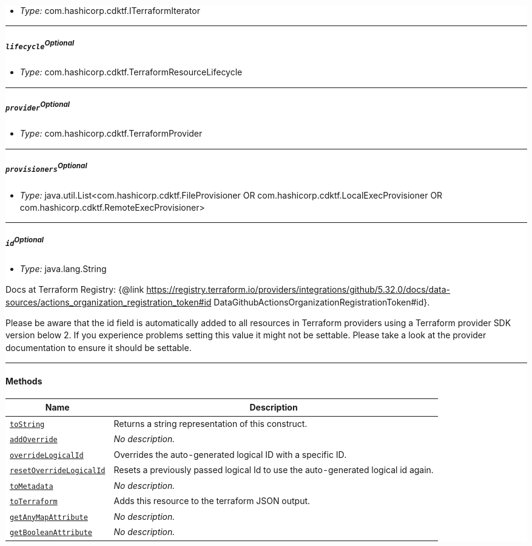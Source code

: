 - *Type:* com.hashicorp.cdktf.ITerraformIterator

---

##### `lifecycle`<sup>Optional</sup> <a name="lifecycle" id="@cdktf/provider-github.dataGithubActionsOrganizationRegistrationToken.DataGithubActionsOrganizationRegistrationToken.Initializer.parameter.lifecycle"></a>

- *Type:* com.hashicorp.cdktf.TerraformResourceLifecycle

---

##### `provider`<sup>Optional</sup> <a name="provider" id="@cdktf/provider-github.dataGithubActionsOrganizationRegistrationToken.DataGithubActionsOrganizationRegistrationToken.Initializer.parameter.provider"></a>

- *Type:* com.hashicorp.cdktf.TerraformProvider

---

##### `provisioners`<sup>Optional</sup> <a name="provisioners" id="@cdktf/provider-github.dataGithubActionsOrganizationRegistrationToken.DataGithubActionsOrganizationRegistrationToken.Initializer.parameter.provisioners"></a>

- *Type:* java.util.List<com.hashicorp.cdktf.FileProvisioner OR com.hashicorp.cdktf.LocalExecProvisioner OR com.hashicorp.cdktf.RemoteExecProvisioner>

---

##### `id`<sup>Optional</sup> <a name="id" id="@cdktf/provider-github.dataGithubActionsOrganizationRegistrationToken.DataGithubActionsOrganizationRegistrationToken.Initializer.parameter.id"></a>

- *Type:* java.lang.String

Docs at Terraform Registry: {@link https://registry.terraform.io/providers/integrations/github/5.32.0/docs/data-sources/actions_organization_registration_token#id DataGithubActionsOrganizationRegistrationToken#id}.

Please be aware that the id field is automatically added to all resources in Terraform providers using a Terraform provider SDK version below 2.
If you experience problems setting this value it might not be settable. Please take a look at the provider documentation to ensure it should be settable.

---

#### Methods <a name="Methods" id="Methods"></a>

| **Name** | **Description** |
| --- | --- |
| <code><a href="#@cdktf/provider-github.dataGithubActionsOrganizationRegistrationToken.DataGithubActionsOrganizationRegistrationToken.toString">toString</a></code> | Returns a string representation of this construct. |
| <code><a href="#@cdktf/provider-github.dataGithubActionsOrganizationRegistrationToken.DataGithubActionsOrganizationRegistrationToken.addOverride">addOverride</a></code> | *No description.* |
| <code><a href="#@cdktf/provider-github.dataGithubActionsOrganizationRegistrationToken.DataGithubActionsOrganizationRegistrationToken.overrideLogicalId">overrideLogicalId</a></code> | Overrides the auto-generated logical ID with a specific ID. |
| <code><a href="#@cdktf/provider-github.dataGithubActionsOrganizationRegistrationToken.DataGithubActionsOrganizationRegistrationToken.resetOverrideLogicalId">resetOverrideLogicalId</a></code> | Resets a previously passed logical Id to use the auto-generated logical id again. |
| <code><a href="#@cdktf/provider-github.dataGithubActionsOrganizationRegistrationToken.DataGithubActionsOrganizationRegistrationToken.toMetadata">toMetadata</a></code> | *No description.* |
| <code><a href="#@cdktf/provider-github.dataGithubActionsOrganizationRegistrationToken.DataGithubActionsOrganizationRegistrationToken.toTerraform">toTerraform</a></code> | Adds this resource to the terraform JSON output. |
| <code><a href="#@cdktf/provider-github.dataGithubActionsOrganizationRegistrationToken.DataGithubActionsOrganizationRegistrationToken.getAnyMapAttribute">getAnyMapAttribute</a></code> | *No description.* |
| <code><a href="#@cdktf/provider-github.dataGithubActionsOrganizationRegistrationToken.DataGithubActionsOrganizationRegistrationToken.getBooleanAttribute">getBooleanAttribute</a></code> | *No description.* |
